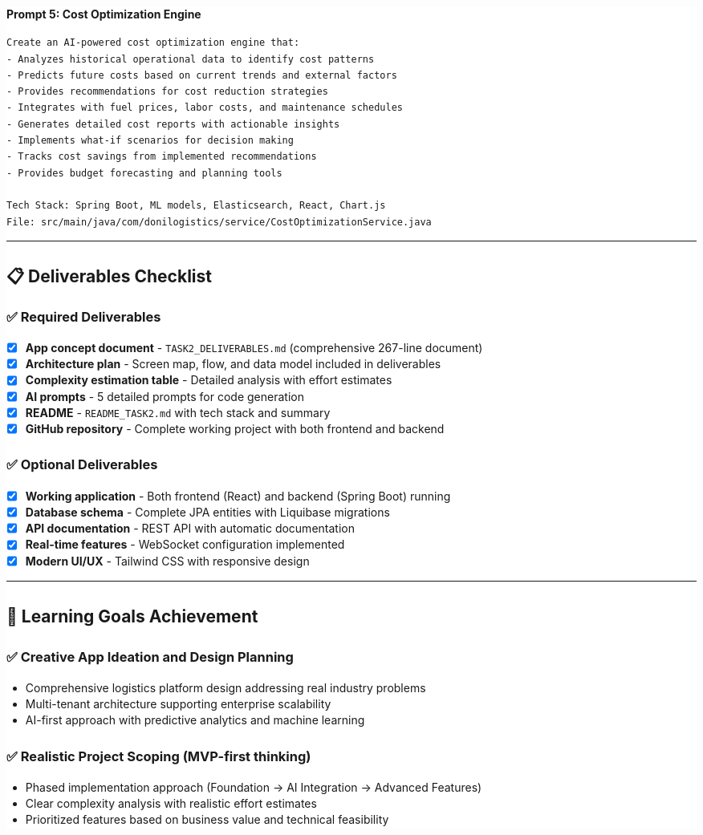 **Prompt 5: Cost Optimization Engine**
```
Create an AI-powered cost optimization engine that:
- Analyzes historical operational data to identify cost patterns
- Predicts future costs based on current trends and external factors
- Provides recommendations for cost reduction strategies
- Integrates with fuel prices, labor costs, and maintenance schedules
- Generates detailed cost reports with actionable insights
- Implements what-if scenarios for decision making
- Tracks cost savings from implemented recommendations
- Provides budget forecasting and planning tools

Tech Stack: Spring Boot, ML models, Elasticsearch, React, Chart.js
File: src/main/java/com/donilogistics/service/CostOptimizationService.java
```

---

## 📋 Deliverables Checklist

### ✅ Required Deliverables

- [x] **App concept document** - `TASK2_DELIVERABLES.md` (comprehensive 267-line document)
- [x] **Architecture plan** - Screen map, flow, and data model included in deliverables
- [x] **Complexity estimation table** - Detailed analysis with effort estimates
- [x] **AI prompts** - 5 detailed prompts for code generation
- [x] **README** - `README_TASK2.md` with tech stack and summary
- [x] **GitHub repository** - Complete working project with both frontend and backend

### ✅ Optional Deliverables

- [x] **Working application** - Both frontend (React) and backend (Spring Boot) running
- [x] **Database schema** - Complete JPA entities with Liquibase migrations
- [x] **API documentation** - REST API with automatic documentation
- [x] **Real-time features** - WebSocket configuration implemented
- [x] **Modern UI/UX** - Tailwind CSS with responsive design

---

## 🎯 Learning Goals Achievement

### ✅ Creative App Ideation and Design Planning
- Comprehensive logistics platform design addressing real industry problems
- Multi-tenant architecture supporting enterprise scalability
- AI-first approach with predictive analytics and machine learning

### ✅ Realistic Project Scoping (MVP-first thinking)
- Phased implementation approach (Foundation → AI Integration → Advanced Features)
- Clear complexity analysis with realistic effort estimates
- Prioritized features based on business value and technical feasibility
